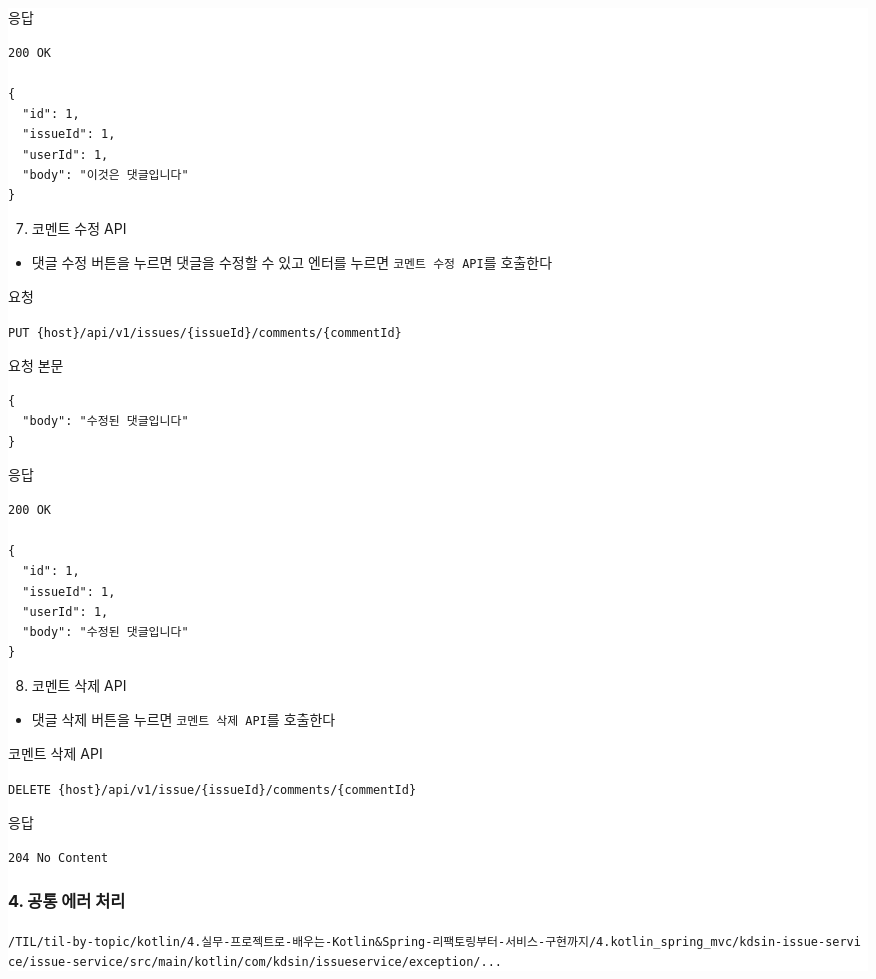 응답
```
200 OK

{
  "id": 1,
  "issueId": 1,
  "userId": 1,
  "body": "이것은 댓글입니다"
}
```

7. 코멘트 수정 API
- 댓글 수정 버튼을 누르면 댓글을 수정할 수 있고 엔터를 누르면 `코멘트 수정 API`를 호출한다

요청
```
PUT {host}/api/v1/issues/{issueId}/comments/{commentId}
```

요청 본문 
```
{
  "body": "수정된 댓글입니다"
}
```

응답
```
200 OK

{
  "id": 1,
  "issueId": 1,
  "userId": 1,
  "body": "수정된 댓글입니다"
}
```

8. 코멘트 삭제 API
- 댓글 삭제 버튼을 누르면 `코멘트 삭제 API`를 호출한다

코멘트 삭제 API
```
DELETE {host}/api/v1/issue/{issueId}/comments/{commentId}
```

응답
```
204 No Content
```

### 4. 공통 에러 처리 
```
/TIL/til-by-topic/kotlin/4.실무-프로젝트로-배우는-Kotlin&Spring-리팩토링부터-서비스-구현까지/4.kotlin_spring_mvc/kdsin-issue-service/issue-service/src/main/kotlin/com/kdsin/issueservice/exception/...
```
